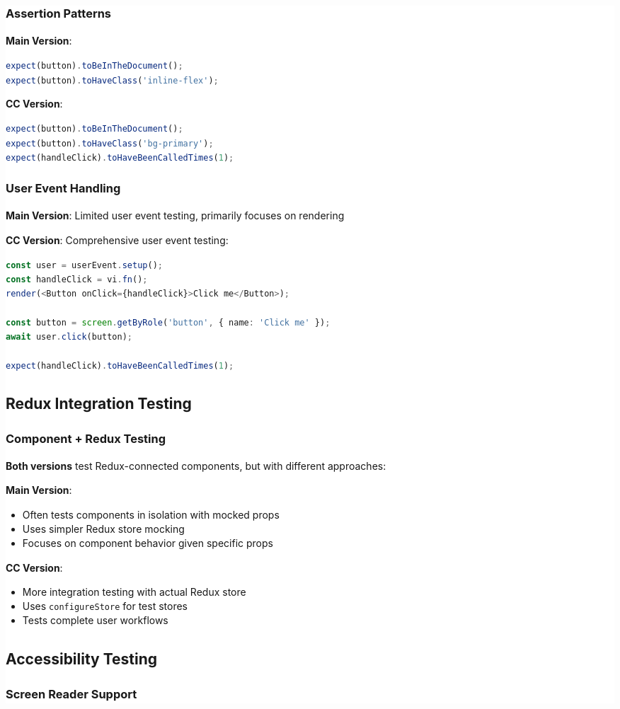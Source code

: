 ### Assertion Patterns

**Main Version**:

```typescript
expect(button).toBeInTheDocument();
expect(button).toHaveClass('inline-flex');
```

**CC Version**:

```typescript
expect(button).toBeInTheDocument();
expect(button).toHaveClass('bg-primary');
expect(handleClick).toHaveBeenCalledTimes(1);
```

### User Event Handling

**Main Version**: Limited user event testing, primarily focuses on rendering

**CC Version**: Comprehensive user event testing:

```typescript
const user = userEvent.setup();
const handleClick = vi.fn();
render(<Button onClick={handleClick}>Click me</Button>);

const button = screen.getByRole('button', { name: 'Click me' });
await user.click(button);

expect(handleClick).toHaveBeenCalledTimes(1);
```

## Redux Integration Testing

### Component + Redux Testing

**Both versions** test Redux-connected components, but with different approaches:

**Main Version**:

- Often tests components in isolation with mocked props
- Uses simpler Redux store mocking
- Focuses on component behavior given specific props

**CC Version**:

- More integration testing with actual Redux store
- Uses `configureStore` for test stores
- Tests complete user workflows

## Accessibility Testing

### Screen Reader Support
